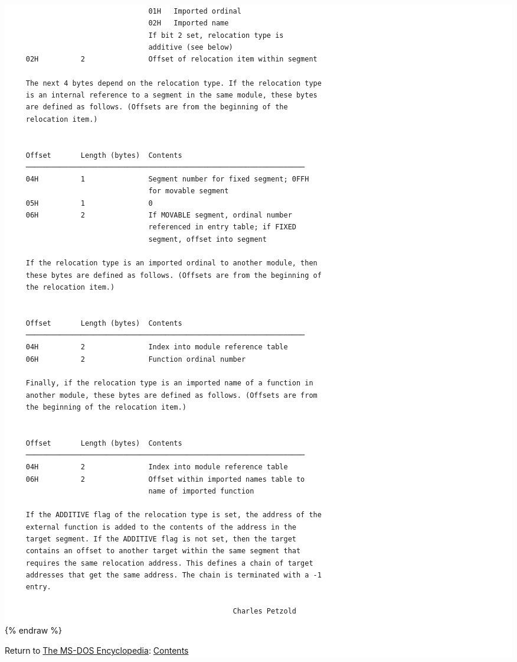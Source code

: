 	                                  01H   Imported ordinal
	                                  02H   Imported name
	                                  If bit 2 set, relocation type is
	                                  additive (see below)
	     02H          2               Offset of relocation item within segment
	
	     The next 4 bytes depend on the relocation type. If the relocation type
	     is an internal reference to a segment in the same module, these bytes
	     are defined as follows. (Offsets are from the beginning of the
	     relocation item.)
	
	
	     Offset       Length (bytes)  Contents
	     ──────────────────────────────────────────────────────────────────
	     04H          1               Segment number for fixed segment; 0FFH
	                                  for movable segment
	     05H          1               0
	     06H          2               If MOVABLE segment, ordinal number
	                                  referenced in entry table; if FIXED
	                                  segment, offset into segment
	
	     If the relocation type is an imported ordinal to another module, then
	     these bytes are defined as follows. (Offsets are from the beginning of
	     the relocation item.)
	
	
	     Offset       Length (bytes)  Contents
	     ──────────────────────────────────────────────────────────────────
	     04H          2               Index into module reference table
	     06H          2               Function ordinal number
	
	     Finally, if the relocation type is an imported name of a function in
	     another module, these bytes are defined as follows. (Offsets are from
	     the beginning of the relocation item.)
	
	
	     Offset       Length (bytes)  Contents
	     ──────────────────────────────────────────────────────────────────
	     04H          2               Index into module reference table
	     06H          2               Offset within imported names table to
	                                  name of imported function
	
	     If the ADDITIVE flag of the relocation type is set, the address of the
	     external function is added to the contents of the address in the
	     target segment. If the ADDITIVE flag is not set, then the target
	     contains an offset to another target within the same segment that
	     requires the same relocation address. This defines a chain of target
	     addresses that get the same address. The chain is terminated with a -1
	     entry.
	
	                                                      Charles Petzold

{% endraw %}

Return to [The MS-DOS Encyclopedia](../): [Contents](../#contents)
